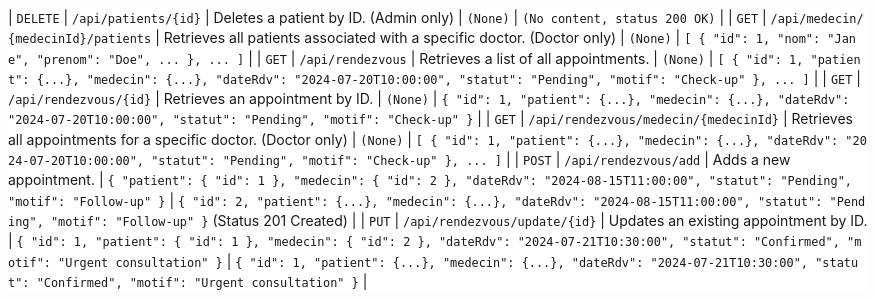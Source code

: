 | `DELETE` | `/api/patients/{id}`                      | Deletes a patient by ID. (Admin only)                                   | `(None)`                                                                                                                                                                                                                                                                                                                                                                                                                                                                                     | `(No content, status 200 OK)`                                                                                                                       |
| `GET`    | `/api/medecin/{medecinId}/patients`       | Retrieves all patients associated with a specific doctor. (Doctor only) | `(None)`                                                                                                                                                                                                                                                                                                                                                                                                                                                                                     | `[ { "id": 1, "nom": "Jane", "prenom": "Doe", ... }, ... ]`                                                                                         |
| `GET`    | `/api/rendezvous`                         | Retrieves a list of all appointments.                                   | `(None)`                                                                                                                                                                                                                                                                                                                                                                                                                                                                                     | `[ { "id": 1, "patient": {...}, "medecin": {...}, "dateRdv": "2024-07-20T10:00:00", "statut": "Pending", "motif": "Check-up" }, ... ]`              |
| `GET`    | `/api/rendezvous/{id}`                    | Retrieves an appointment by ID.                                         | `(None)`                                                                                                                                                                                                                                                                                                                                                                                                                                                                                     | `{ "id": 1, "patient": {...}, "medecin": {...}, "dateRdv": "2024-07-20T10:00:00", "statut": "Pending", "motif": "Check-up" }`                       |
| `GET`    | `/api/rendezvous/medecin/{medecinId}`     | Retrieves all appointments for a specific doctor. (Doctor only)         | `(None)`                                                                                                                                                                                                                                                                                                                                                                                                                                                                                     | `[ { "id": 1, "patient": {...}, "medecin": {...}, "dateRdv": "2024-07-20T10:00:00", "statut": "Pending", "motif": "Check-up" }, ... ]`              |
| `POST`   | `/api/rendezvous/add`                     | Adds a new appointment.                                                 | `{ "patient": { "id": 1 }, "medecin": { "id": 2 }, "dateRdv": "2024-08-15T11:00:00", "statut": "Pending", "motif": "Follow-up" }`                                                                                                                                                                                                                                                                                                                                                            | `{ "id": 2, "patient": {...}, "medecin": {...}, "dateRdv": "2024-08-15T11:00:00", "statut": "Pending", "motif": "Follow-up" }` (Status 201 Created) |
| `PUT`    | `/api/rendezvous/update/{id}`             | Updates an existing appointment by ID.                                  | `{ "id": 1, "patient": { "id": 1 }, "medecin": { "id": 2 }, "dateRdv": "2024-07-21T10:30:00", "statut": "Confirmed", "motif": "Urgent consultation" }`                                                                                                                                                                                                                                                                                                                                       | `{ "id": 1, "patient": {...}, "medecin": {...}, "dateRdv": "2024-07-21T10:30:00", "statut": "Confirmed", "motif": "Urgent consultation" }`          |